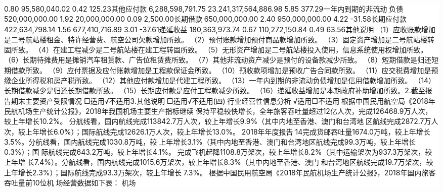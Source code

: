 0.80
95,580,040.02
0.42
125.23其他应付款
6,288,598,791.75
23.241,317,564,886.98
5.85
377.29一年内到期的非流动
负债
520,000,000.00
1.92
20,000,000.00
0.09
2,500.00长期借款
650,000,000.00
2.40
950,000,000.00
4.22
-31.58长期应付款
422,634,798.14
1.56
677,410,716.89
3.01
-37.61递延收益
180,363,973.74
0.67
110,272,150.84
0.49
63.56其他说明
（1）应收账款增加是二号航站楼租金、特许经营费、航空公司欠款增加所致。
（2）预付账款增加预付商品款增加所致。
（3）固定资产增加是二号航站楼转固所致。
（4）在建工程减少是二号航站楼在建工程转固所致。
（5）无形资产增加是二号航站楼投入使用，信息系统使用权增加所致。
（6）长期待摊费用是摊销汽车租赁款、广告位租赁费所致。
（7）其他非流动资产减少是预付的设备款减少所致。
（8）短期借款是归还短期借款所致。
（9）应付票据及应付账款增加是工程款保证金所致。
（10）预收款项增加是预收广告合同款所致。
（11）应交税费增加是预缴企业所得税和房产税所致。
（12）其他应付款增加是代建工程所致。
（13）一年内到期的非流动负债增加是信用借款增加所致。
（14）长期借款减少是归还长期借款所致。
（15）长期应付款是应付工程款减少所致。
（16）递延收益增加是本期政府补助增加所致。2.截至报告期末主要资产受限情况
□适用√不适用3.其他说明
□适用√不适用(四)
行业经营性信息分析
√适用□不适用
根据中国民用航空局《2018年民航机场生产统计公报》，2018年我国机场主要生产指标继续
保持平稳较快增长，全年旅客吞吐量超过12亿人次，完成126468.9万人次，较上年增长10.2%。
分航线看，国内航线完成113842.7万人次，较上年增长9.9%（其中内地至香港、澳门和台湾地
区航线完成2872.7万人次，较上年增长6.0%）；国际航线完成12626.1万人次，较上年增长13.0%。
2018年年度报告
14完成货邮吞吐量1674.0万吨，较上年增长3.5%。分航线看，国内航线完成1030.8万吨，较
上年增长3.1%（其中内地至香港、澳门和台湾地区航线完成99.3万吨，较上年增长0.3%）；国
际航线完成643.2万吨，较上年增长4.1%。
完成飞机起降1108.8万架次，较上年增长8.2%（其中运输架次为937.3万架次，较上年增
长7.4%）。分航线看，国内航线完成1015.6万架次，较上年增长8.3%（其中内地至香港、澳门
和台湾地区航线完成19.7万架次，较上年增长2.3%）；国际航线完成93.3万架次，较上年增长
7.3%。
根据中国民用航空局《2018年民航机场生产统计公报》，2018年国内旅客吞吐量前10位机
场经营数据如下表：
机场